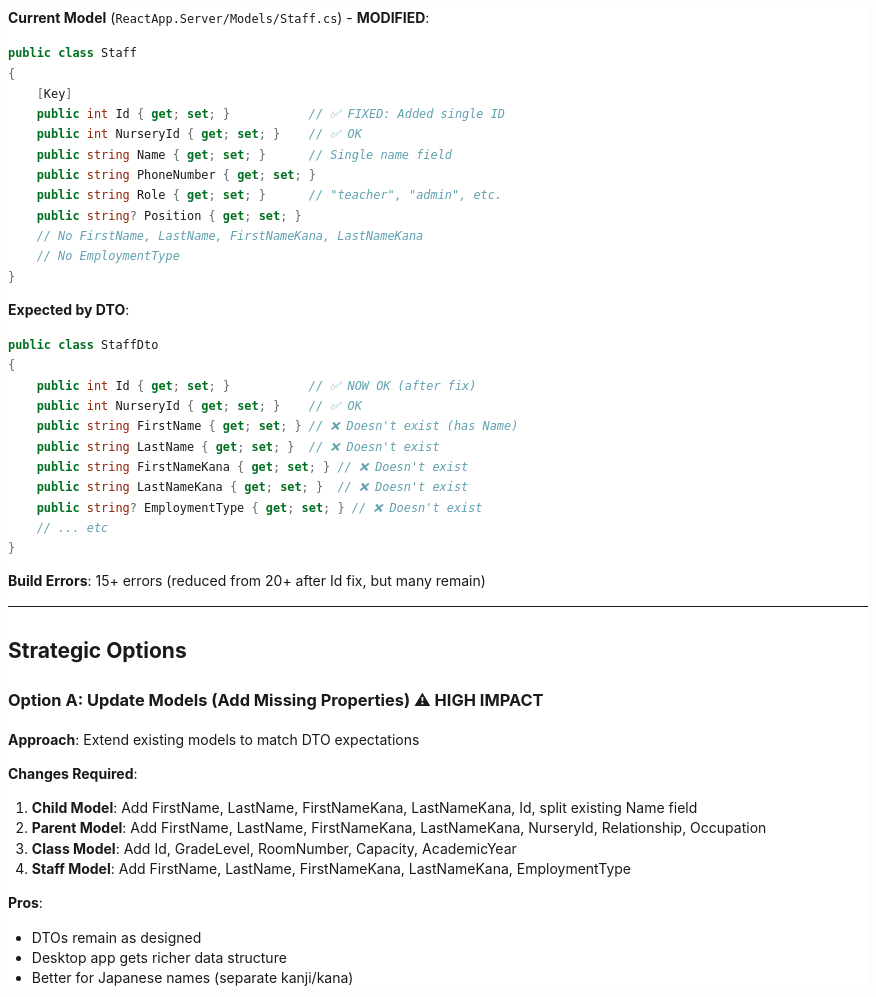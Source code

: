 **Current Model** (`ReactApp.Server/Models/Staff.cs`) - **MODIFIED**:
```csharp
public class Staff
{
    [Key]
    public int Id { get; set; }           // ✅ FIXED: Added single ID
    public int NurseryId { get; set; }    // ✅ OK
    public string Name { get; set; }      // Single name field
    public string PhoneNumber { get; set; }
    public string Role { get; set; }      // "teacher", "admin", etc.
    public string? Position { get; set; }
    // No FirstName, LastName, FirstNameKana, LastNameKana
    // No EmploymentType
}
```

**Expected by DTO**:
```csharp
public class StaffDto
{
    public int Id { get; set; }           // ✅ NOW OK (after fix)
    public int NurseryId { get; set; }    // ✅ OK
    public string FirstName { get; set; } // ❌ Doesn't exist (has Name)
    public string LastName { get; set; }  // ❌ Doesn't exist
    public string FirstNameKana { get; set; } // ❌ Doesn't exist
    public string LastNameKana { get; set; }  // ❌ Doesn't exist
    public string? EmploymentType { get; set; } // ❌ Doesn't exist
    // ... etc
}
```

**Build Errors**: 15+ errors (reduced from 20+ after Id fix, but many remain)

---

## Strategic Options

### Option A: Update Models (Add Missing Properties) ⚠️ HIGH IMPACT

**Approach**: Extend existing models to match DTO expectations

**Changes Required**:
1. **Child Model**: Add FirstName, LastName, FirstNameKana, LastNameKana, Id, split existing Name field
2. **Parent Model**: Add FirstName, LastName, FirstNameKana, LastNameKana, NurseryId, Relationship, Occupation
3. **Class Model**: Add Id, GradeLevel, RoomNumber, Capacity, AcademicYear
4. **Staff Model**: Add FirstName, LastName, FirstNameKana, LastNameKana, EmploymentType

**Pros**:
- DTOs remain as designed
- Desktop app gets richer data structure
- Better for Japanese names (separate kanji/kana)
